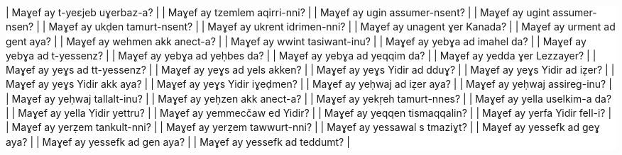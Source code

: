 | Maɣef ay t-yeɛjeb uɣerbaz-a? |
| Maɣef ay tzemlem aqirri-nni? |
| Maɣef ay ugin assumer-nsent? |
| Maɣef ay ugint assumer-nsen? |
| Maɣef ay ukḍen tamurt-nsent? |
| Maɣef ay ukrent idrimen-nni? |
| Maɣef ay unagent ɣer Kanada? |
| Maɣef ay urment ad gent aya? |
| Maɣef ay wehmen akk anect-a? |
| Maɣef ay wwint tasiwant-inu? |
| Maɣef ay yebɣa ad imahel da? |
| Maɣef ay yebɣa ad t-yessenz? |
| Maɣef ay yebɣa ad yeḥbes da? |
| Maɣef ay yebɣa ad yeqqim da? |
| Maɣef ay yedda ɣer Lezzayer? |
| Maɣef ay yeɣs ad tt-yessenz? |
| Maɣef ay yeɣs ad yels akken? |
| Maɣef ay yeɣs Yidir ad dduɣ? |
| Maɣef ay yeɣs Yidir ad iẓer? |
| Maɣef ay yeɣs Yidir akk aya? |
| Maɣef ay yeɣs Yidir iɣeḍmen? |
| Maɣef ay yeḥwaj ad iẓer aya? |
| Maɣef ay yeḥwaj assireg-inu? |
| Maɣef ay yeḥwaj tallalt-inu? |
| Maɣef ay yeḥzen akk anect-a? |
| Maɣef ay yekṛeh tamurt-nnes? |
| Maɣef ay yella uselkim-a da? |
| Maɣef ay yella Yidir yettru? |
| Maɣef ay yemmecčaw ed Yidir? |
| Maɣef ay yeqqen tismaqqalin? |
| Maɣef ay yerfa Yidir fell-i? |
| Maɣef ay yerẓem tankult-nni? |
| Maɣef ay yerẓem tawwurt-nni? |
| Maɣef ay yessawal s tmaziɣt? |
| Maɣef ay yessefk ad geɣ aya? |
| Maɣef ay yessefk ad gen aya? |
| Maɣef ay yessefk ad teddumt? |